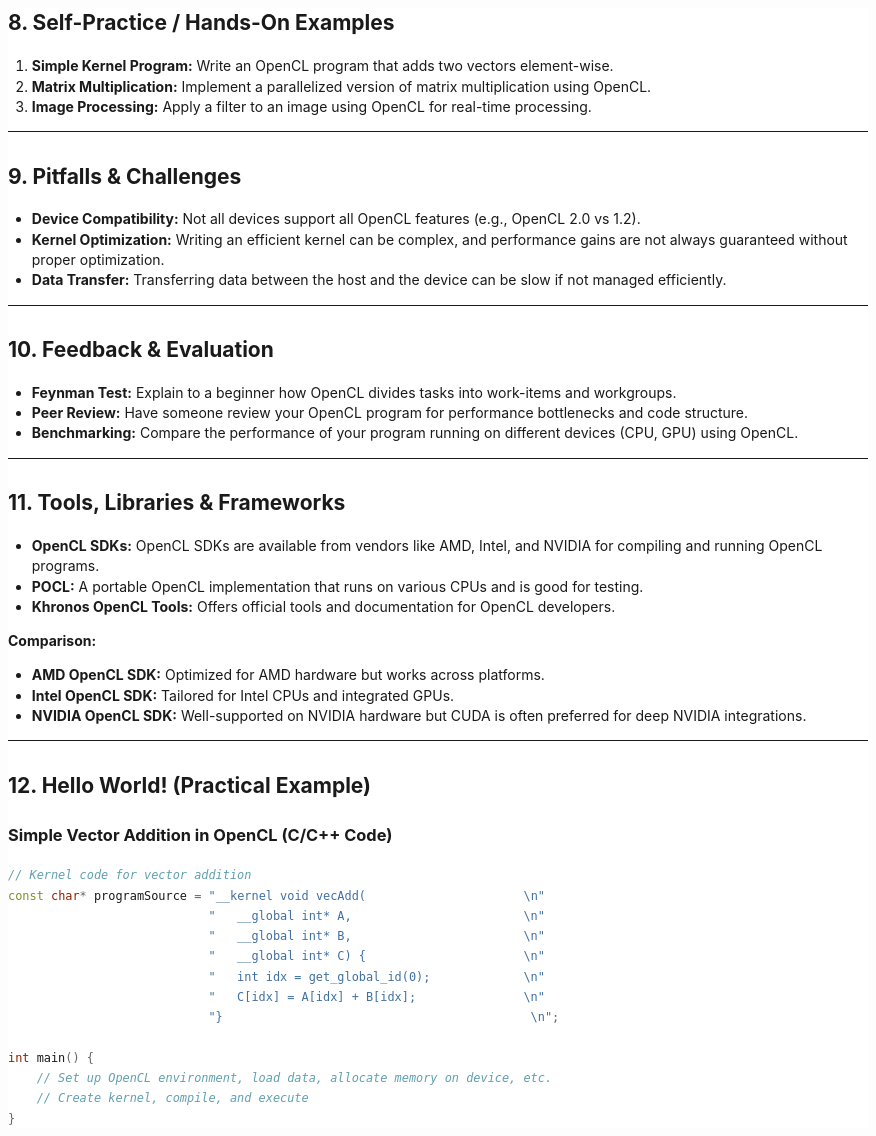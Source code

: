 
## 8. **Self-Practice / Hands-On Examples**
1. **Simple Kernel Program:** Write an OpenCL program that adds two vectors element-wise.
2. **Matrix Multiplication:** Implement a parallelized version of matrix multiplication using OpenCL.
3. **Image Processing:** Apply a filter to an image using OpenCL for real-time processing.

---

## 9. **Pitfalls & Challenges**
- **Device Compatibility:** Not all devices support all OpenCL features (e.g., OpenCL 2.0 vs 1.2).
- **Kernel Optimization:** Writing an efficient kernel can be complex, and performance gains are not always guaranteed without proper optimization.
- **Data Transfer:** Transferring data between the host and the device can be slow if not managed efficiently.

---

## 10. **Feedback & Evaluation**
- **Feynman Test:** Explain to a beginner how OpenCL divides tasks into work-items and workgroups.
- **Peer Review:** Have someone review your OpenCL program for performance bottlenecks and code structure.
- **Benchmarking:** Compare the performance of your program running on different devices (CPU, GPU) using OpenCL.

---

## 11. **Tools, Libraries & Frameworks**
- **OpenCL SDKs:** OpenCL SDKs are available from vendors like AMD, Intel, and NVIDIA for compiling and running OpenCL programs.
- **POCL:** A portable OpenCL implementation that runs on various CPUs and is good for testing.
- **Khronos OpenCL Tools:** Offers official tools and documentation for OpenCL developers.

**Comparison:**
- **AMD OpenCL SDK:** Optimized for AMD hardware but works across platforms.
- **Intel OpenCL SDK:** Tailored for Intel CPUs and integrated GPUs.
- **NVIDIA OpenCL SDK:** Well-supported on NVIDIA hardware but CUDA is often preferred for deep NVIDIA integrations.

---

## 12. **Hello World! (Practical Example)**

### Simple Vector Addition in OpenCL (C/C++ Code)

```cpp
// Kernel code for vector addition
const char* programSource = "__kernel void vecAdd(                      \n"
                            "   __global int* A,                        \n"
                            "   __global int* B,                        \n"
                            "   __global int* C) {                      \n"
                            "   int idx = get_global_id(0);             \n"
                            "   C[idx] = A[idx] + B[idx];               \n"
                            "}                                           \n";

int main() {
    // Set up OpenCL environment, load data, allocate memory on device, etc.
    // Create kernel, compile, and execute
}
```
